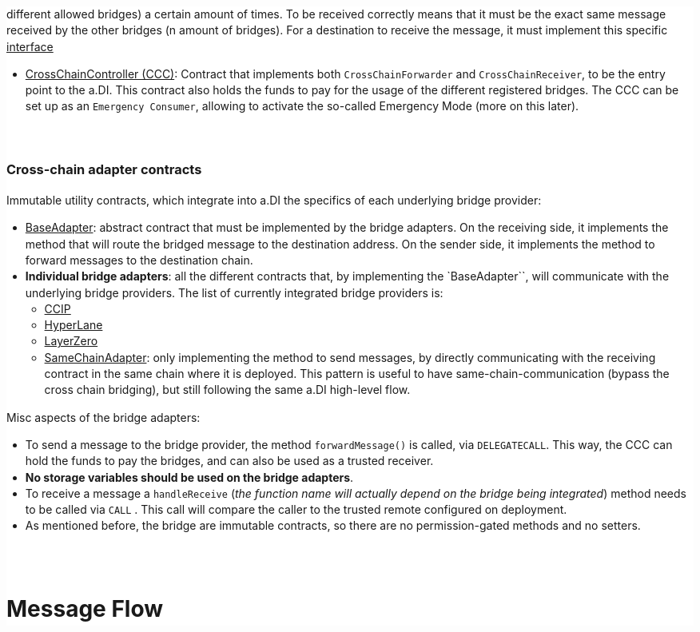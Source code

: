   different allowed bridges) a certain amount of times. To be received correctly means that it must be the exact same
  message received by the other bridges (n amount of bridges). For a destination to receive the message, it must implement
  this specific [interface](../src/contracts/interfaces/IBaseReceiverPortal.sol)
- [CrossChainController (CCC)](../src/contracts/BaseCrossChainController.sol): Contract that implements both `CrossChainForwarder` and `CrossChainReceiver`, to be the entry point to the a.DI.
This contract also holds the funds to pay for the usage of the different registered bridges.
  The CCC can be set up as an `Emergency Consumer`, allowing to activate the so-called Emergency Mode (more on this later).

<br>

### Cross-chain adapter contracts

Immutable utility contracts, which integrate into a.DI the specifics of each underlying bridge provider:

- [BaseAdapter](../src/contracts/adapters/BaseAdapter.sol): abstract contract that must be implemented by the bridge adapters.
  On the receiving side, it implements the method that will route the bridged message to the destination address. On the sender side, it implements the method to forward messages to the destination chain.
- **Individual bridge adapters**: all the different contracts that, by implementing the `BaseAdapter``, will communicate with the underlying bridge providers. The list of currently integrated bridge providers is:
  - [CCIP](../src/contracts/adapters/ccip/CCIPAdapter.sol)
  - [HyperLane](../src/contracts/adapters/hyperLane/HyperLaneAdapter.sol)
  - [LayerZero](../src/contracts/adapters/layerZero/LayerZeroAdapter.sol)
  - [SameChainAdapter](../src/contracts/adapters/sameChain/SameChainAdapter.sol): only implementing the method to
    send messages, by directly communicating with the receiving contract in the same chain where it is deployed. This pattern is useful to have same-chain-communication (bypass the cross chain bridging), but still following the same a.DI high-level flow.

Misc aspects of the bridge adapters:
- To send a message to the bridge provider, the method `forwardMessage()` is called, via `DELEGATECALL`. This way, the CCC can hold the funds to pay the bridges, and can also be used as a trusted receiver.
- **No storage variables should be used on the bridge adapters**.
- To receive a message a `handleReceive` (*the function name will actually depend on the
bridge being integrated*) method needs to be called via `CALL` . This call will compare the caller to the trusted remote configured on deployment.
- As mentioned before, the bridge are immutable contracts, so there are no permission-gated methods and no setters.

<br>

# Message Flow
